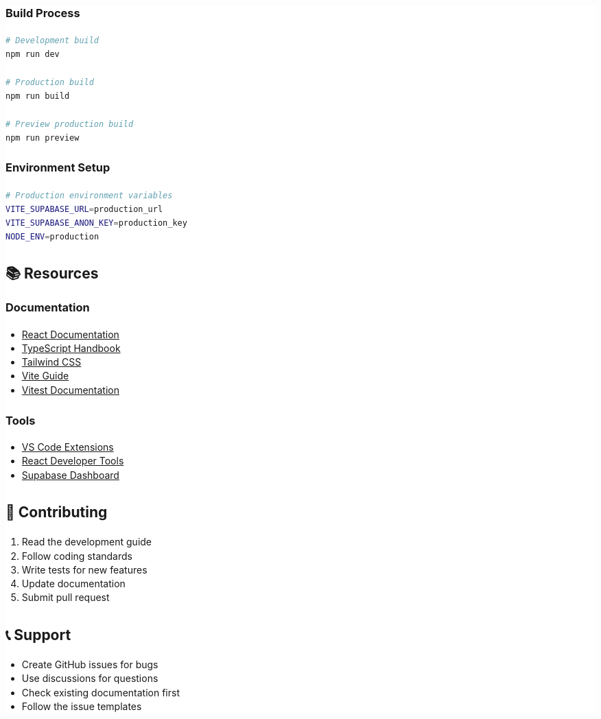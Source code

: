 ### Build Process
```bash
# Development build
npm run dev

# Production build
npm run build

# Preview production build
npm run preview
```

### Environment Setup
```bash
# Production environment variables
VITE_SUPABASE_URL=production_url
VITE_SUPABASE_ANON_KEY=production_key
NODE_ENV=production
```

## 📚 Resources

### Documentation
- [React Documentation](https://react.dev)
- [TypeScript Handbook](https://www.typescriptlang.org/docs/)
- [Tailwind CSS](https://tailwindcss.com/docs)
- [Vite Guide](https://vitejs.dev/guide/)
- [Vitest Documentation](https://vitest.dev/)

### Tools
- [VS Code Extensions](https://marketplace.visualstudio.com/items?itemName=bradlc.vscode-tailwindcss)
- [React Developer Tools](https://chrome.google.com/webstore/detail/react-developer-tools/fmkadmapgofadopljbjfkapdkoienihi)
- [Supabase Dashboard](https://app.supabase.com)

## 🤝 Contributing

1. Read the development guide
2. Follow coding standards
3. Write tests for new features
4. Update documentation
5. Submit pull request

## 📞 Support

- Create GitHub issues for bugs
- Use discussions for questions
- Check existing documentation first
- Follow the issue templates
